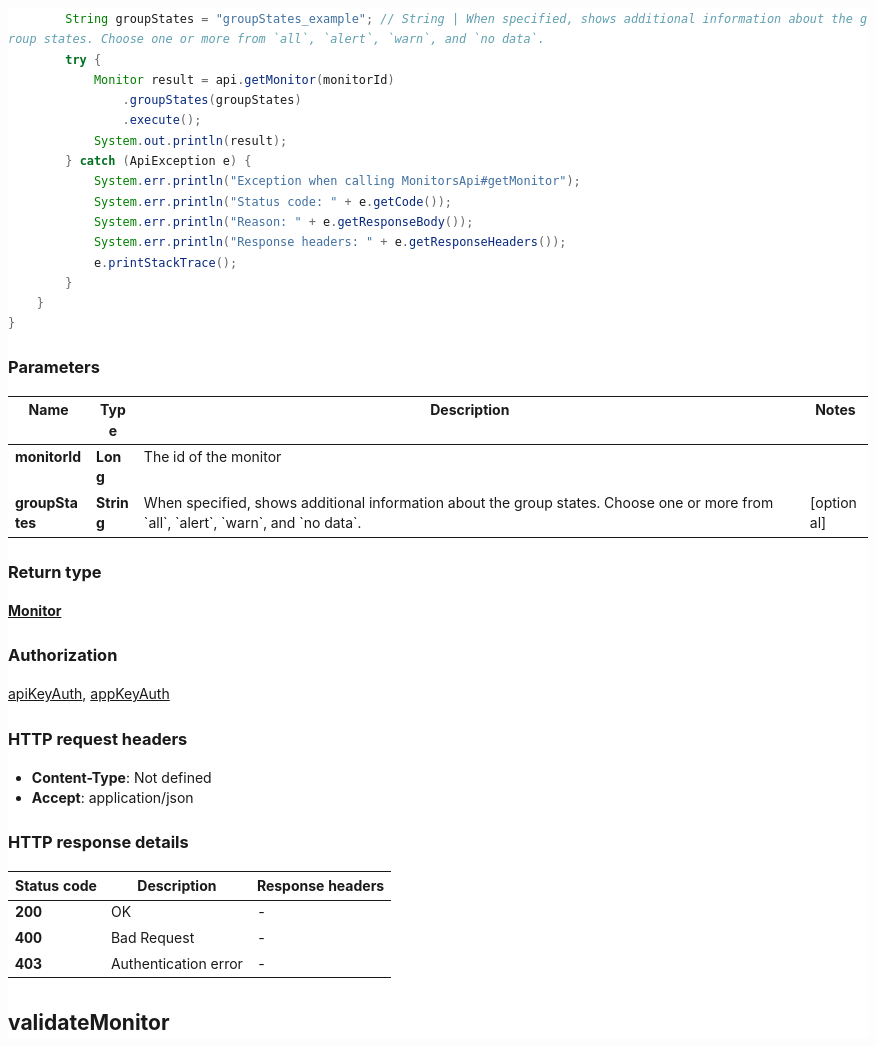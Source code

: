 ```java
        String groupStates = "groupStates_example"; // String | When specified, shows additional information about the group states. Choose one or more from `all`, `alert`, `warn`, and `no data`.
        try { 
            Monitor result = api.getMonitor(monitorId)
                .groupStates(groupStates)
                .execute();
            System.out.println(result);
        } catch (ApiException e) {
            System.err.println("Exception when calling MonitorsApi#getMonitor");
            System.err.println("Status code: " + e.getCode());
            System.err.println("Reason: " + e.getResponseBody());
            System.err.println("Response headers: " + e.getResponseHeaders());
            e.printStackTrace();
        }
    }
}
```

### Parameters


Name | Type | Description  | Notes
------------- | ------------- | ------------- | -------------
 **monitorId** | **Long**| The id of the monitor |
 **groupStates** | **String**| When specified, shows additional information about the group states. Choose one or more from &#x60;all&#x60;, &#x60;alert&#x60;, &#x60;warn&#x60;, and &#x60;no data&#x60;. | [optional]

### Return type

[**Monitor**](Monitor.md)

### Authorization

[apiKeyAuth](../README.md#apiKeyAuth), [appKeyAuth](../README.md#appKeyAuth)

### HTTP request headers

- **Content-Type**: Not defined
- **Accept**: application/json

### HTTP response details
| Status code | Description | Response headers |
|-------------|-------------|------------------|
| **200** | OK |  -  |
| **400** | Bad Request |  -  |
| **403** | Authentication error |  -  |


## validateMonitor
